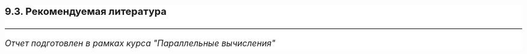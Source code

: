 ### 9.3. Рекомендуемая литература
---

*Отчет подготовлен в рамках курса "Параллельные вычисления"*
```